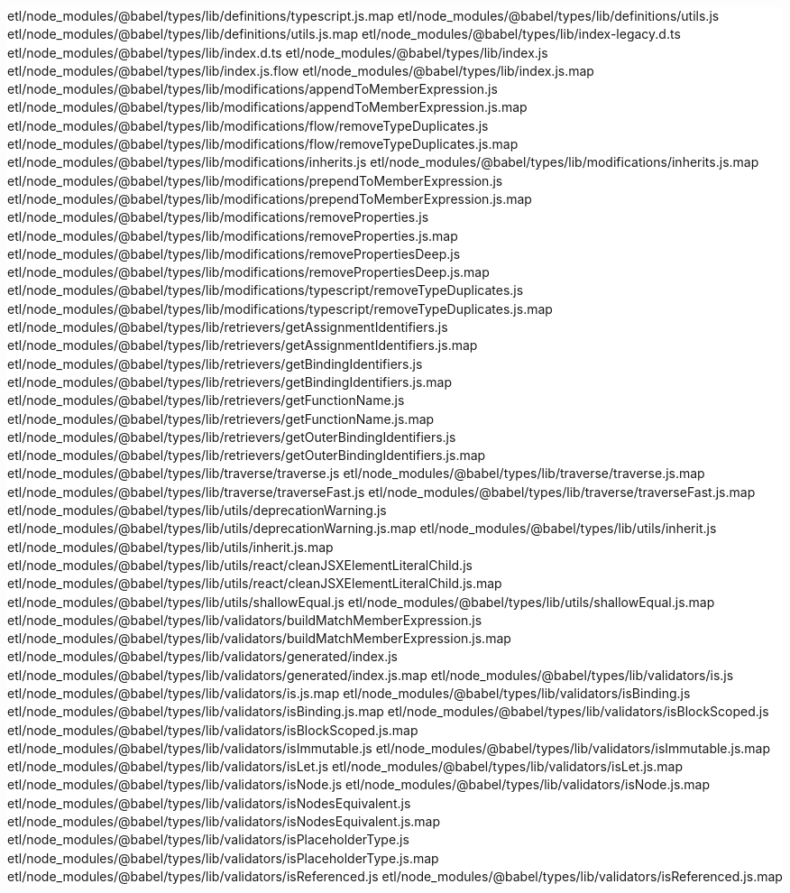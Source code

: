etl/node_modules/@babel/types/lib/definitions/typescript.js.map
etl/node_modules/@babel/types/lib/definitions/utils.js
etl/node_modules/@babel/types/lib/definitions/utils.js.map
etl/node_modules/@babel/types/lib/index-legacy.d.ts
etl/node_modules/@babel/types/lib/index.d.ts
etl/node_modules/@babel/types/lib/index.js
etl/node_modules/@babel/types/lib/index.js.flow
etl/node_modules/@babel/types/lib/index.js.map
etl/node_modules/@babel/types/lib/modifications/appendToMemberExpression.js
etl/node_modules/@babel/types/lib/modifications/appendToMemberExpression.js.map
etl/node_modules/@babel/types/lib/modifications/flow/removeTypeDuplicates.js
etl/node_modules/@babel/types/lib/modifications/flow/removeTypeDuplicates.js.map
etl/node_modules/@babel/types/lib/modifications/inherits.js
etl/node_modules/@babel/types/lib/modifications/inherits.js.map
etl/node_modules/@babel/types/lib/modifications/prependToMemberExpression.js
etl/node_modules/@babel/types/lib/modifications/prependToMemberExpression.js.map
etl/node_modules/@babel/types/lib/modifications/removeProperties.js
etl/node_modules/@babel/types/lib/modifications/removeProperties.js.map
etl/node_modules/@babel/types/lib/modifications/removePropertiesDeep.js
etl/node_modules/@babel/types/lib/modifications/removePropertiesDeep.js.map
etl/node_modules/@babel/types/lib/modifications/typescript/removeTypeDuplicates.js
etl/node_modules/@babel/types/lib/modifications/typescript/removeTypeDuplicates.js.map
etl/node_modules/@babel/types/lib/retrievers/getAssignmentIdentifiers.js
etl/node_modules/@babel/types/lib/retrievers/getAssignmentIdentifiers.js.map
etl/node_modules/@babel/types/lib/retrievers/getBindingIdentifiers.js
etl/node_modules/@babel/types/lib/retrievers/getBindingIdentifiers.js.map
etl/node_modules/@babel/types/lib/retrievers/getFunctionName.js
etl/node_modules/@babel/types/lib/retrievers/getFunctionName.js.map
etl/node_modules/@babel/types/lib/retrievers/getOuterBindingIdentifiers.js
etl/node_modules/@babel/types/lib/retrievers/getOuterBindingIdentifiers.js.map
etl/node_modules/@babel/types/lib/traverse/traverse.js
etl/node_modules/@babel/types/lib/traverse/traverse.js.map
etl/node_modules/@babel/types/lib/traverse/traverseFast.js
etl/node_modules/@babel/types/lib/traverse/traverseFast.js.map
etl/node_modules/@babel/types/lib/utils/deprecationWarning.js
etl/node_modules/@babel/types/lib/utils/deprecationWarning.js.map
etl/node_modules/@babel/types/lib/utils/inherit.js
etl/node_modules/@babel/types/lib/utils/inherit.js.map
etl/node_modules/@babel/types/lib/utils/react/cleanJSXElementLiteralChild.js
etl/node_modules/@babel/types/lib/utils/react/cleanJSXElementLiteralChild.js.map
etl/node_modules/@babel/types/lib/utils/shallowEqual.js
etl/node_modules/@babel/types/lib/utils/shallowEqual.js.map
etl/node_modules/@babel/types/lib/validators/buildMatchMemberExpression.js
etl/node_modules/@babel/types/lib/validators/buildMatchMemberExpression.js.map
etl/node_modules/@babel/types/lib/validators/generated/index.js
etl/node_modules/@babel/types/lib/validators/generated/index.js.map
etl/node_modules/@babel/types/lib/validators/is.js
etl/node_modules/@babel/types/lib/validators/is.js.map
etl/node_modules/@babel/types/lib/validators/isBinding.js
etl/node_modules/@babel/types/lib/validators/isBinding.js.map
etl/node_modules/@babel/types/lib/validators/isBlockScoped.js
etl/node_modules/@babel/types/lib/validators/isBlockScoped.js.map
etl/node_modules/@babel/types/lib/validators/isImmutable.js
etl/node_modules/@babel/types/lib/validators/isImmutable.js.map
etl/node_modules/@babel/types/lib/validators/isLet.js
etl/node_modules/@babel/types/lib/validators/isLet.js.map
etl/node_modules/@babel/types/lib/validators/isNode.js
etl/node_modules/@babel/types/lib/validators/isNode.js.map
etl/node_modules/@babel/types/lib/validators/isNodesEquivalent.js
etl/node_modules/@babel/types/lib/validators/isNodesEquivalent.js.map
etl/node_modules/@babel/types/lib/validators/isPlaceholderType.js
etl/node_modules/@babel/types/lib/validators/isPlaceholderType.js.map
etl/node_modules/@babel/types/lib/validators/isReferenced.js
etl/node_modules/@babel/types/lib/validators/isReferenced.js.map